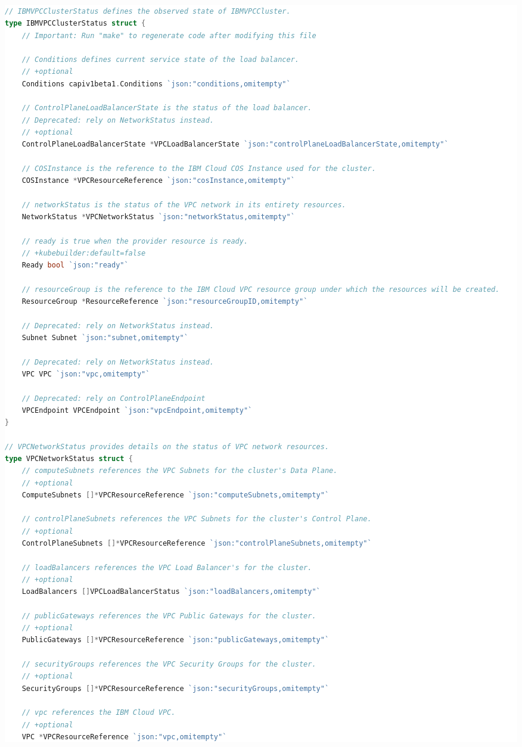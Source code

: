 ```go
// IBMVPCClusterStatus defines the observed state of IBMVPCCluster.
type IBMVPCClusterStatus struct {
	// Important: Run "make" to regenerate code after modifying this file

	// Conditions defines current service state of the load balancer.
	// +optional
	Conditions capiv1beta1.Conditions `json:"conditions,omitempty"`

	// ControlPlaneLoadBalancerState is the status of the load balancer.
	// Deprecated: rely on NetworkStatus instead.
	// +optional
	ControlPlaneLoadBalancerState *VPCLoadBalancerState `json:"controlPlaneLoadBalancerState,omitempty"`

	// COSInstance is the reference to the IBM Cloud COS Instance used for the cluster.
	COSInstance *VPCResourceReference `json:"cosInstance,omitempty"`

	// networkStatus is the status of the VPC network in its entirety resources.
	NetworkStatus *VPCNetworkStatus `json:"networkStatus,omitempty"`

	// ready is true when the provider resource is ready.
	// +kubebuilder:default=false
	Ready bool `json:"ready"`

	// resourceGroup is the reference to the IBM Cloud VPC resource group under which the resources will be created.
	ResourceGroup *ResourceReference `json:"resourceGroupID,omitempty"`

	// Deprecated: rely on NetworkStatus instead.
	Subnet Subnet `json:"subnet,omitempty"`

	// Deprecated: rely on NetworkStatus instead.
	VPC VPC `json:"vpc,omitempty"`

	// Deprecated: rely on ControlPlaneEndpoint
	VPCEndpoint VPCEndpoint `json:"vpcEndpoint,omitempty"`
}

// VPCNetworkStatus provides details on the status of VPC network resources.
type VPCNetworkStatus struct {
	// computeSubnets references the VPC Subnets for the cluster's Data Plane.
	// +optional
	ComputeSubnets []*VPCResourceReference `json:"computeSubnets,omitempty"`

	// controlPlaneSubnets references the VPC Subnets for the cluster's Control Plane.
	// +optional
	ControlPlaneSubnets []*VPCResourceReference `json:"controlPlaneSubnets,omitempty"`

	// loadBalancers references the VPC Load Balancer's for the cluster.
	// +optional
	LoadBalancers []VPCLoadBalancerStatus `json:"loadBalancers,omitempty"`

	// publicGateways references the VPC Public Gateways for the cluster.
	// +optional
	PublicGateways []*VPCResourceReference `json:"publicGateways,omitempty"`

	// securityGroups references the VPC Security Groups for the cluster.
	// +optional
	SecurityGroups []*VPCResourceReference `json:"securityGroups,omitempty"`

	// vpc references the IBM Cloud VPC.
	// +optional
	VPC *VPCResourceReference `json:"vpc,omitempty"`
```